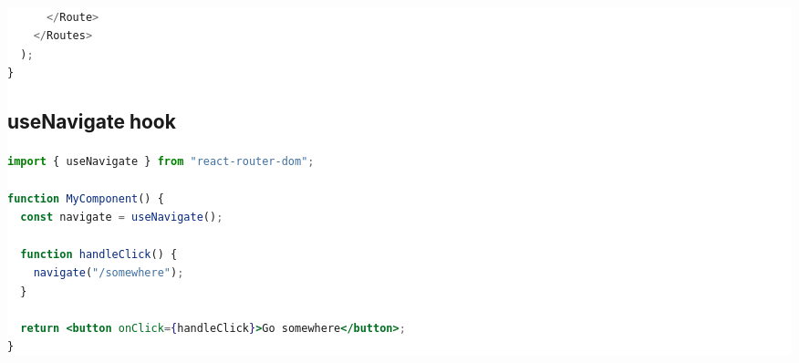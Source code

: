```jsx
      </Route>
    </Routes>
  );
}
```
## useNavigate hook


```jsx
import { useNavigate } from "react-router-dom";

function MyComponent() {
  const navigate = useNavigate();

  function handleClick() {
    navigate("/somewhere");
  }

  return <button onClick={handleClick}>Go somewhere</button>;
}
```

